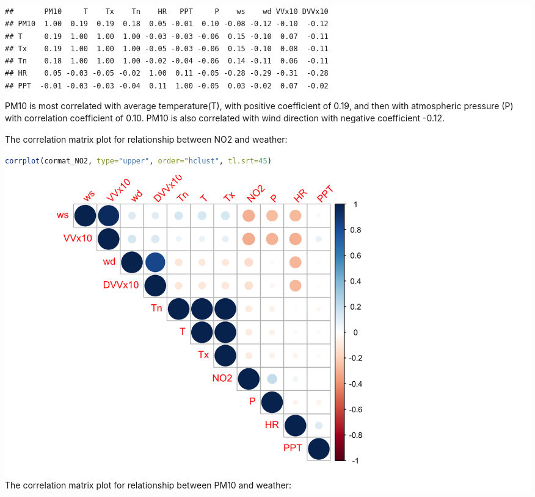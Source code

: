 ```
##       PM10     T    Tx    Tn    HR   PPT     P    ws    wd VVx10 DVVx10
## PM10  1.00  0.19  0.19  0.18  0.05 -0.01  0.10 -0.08 -0.12 -0.10  -0.12
## T     0.19  1.00  1.00  1.00 -0.03 -0.03 -0.06  0.15 -0.10  0.07  -0.11
## Tx    0.19  1.00  1.00  1.00 -0.05 -0.03 -0.06  0.15 -0.10  0.08  -0.11
## Tn    0.18  1.00  1.00  1.00 -0.02 -0.04 -0.06  0.14 -0.11  0.06  -0.11
## HR    0.05 -0.03 -0.05 -0.02  1.00  0.11 -0.05 -0.28 -0.29 -0.31  -0.28
## PPT  -0.01 -0.03 -0.03 -0.04  0.11  1.00 -0.05  0.03 -0.02  0.07  -0.02
```

PM10 is most correlated with average temperature(T), with positive coefficient of 0.19, and then with atmospheric pressure (P) with correlation coefficient of 0.10. PM10 is also correlated with wind direction with negative coefficient -0.12.

The correlation matrix plot for relationship between NO2 and weather:

```r
corrplot(cormat_NO2, type="upper", order="hclust", tl.srt=45)
```

<img src="index_files/figure-html/unnamed-chunk-54-1.png" width="672" />

The correlation matrix plot for relationship between PM10 and weather:
